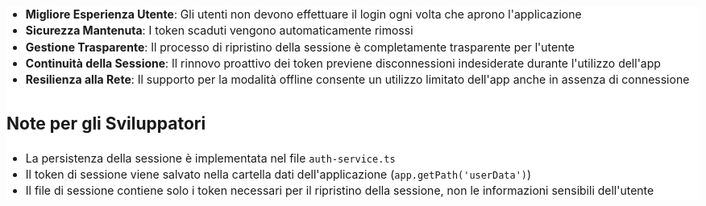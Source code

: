 - **Migliore Esperienza Utente**: Gli utenti non devono effettuare il login ogni volta che aprono l'applicazione
- **Sicurezza Mantenuta**: I token scaduti vengono automaticamente rimossi
- **Gestione Trasparente**: Il processo di ripristino della sessione è completamente trasparente per l'utente
- **Continuità della Sessione**: Il rinnovo proattivo dei token previene disconnessioni indesiderate durante l'utilizzo dell'app
- **Resilienza alla Rete**: Il supporto per la modalità offline consente un utilizzo limitato dell'app anche in assenza di connessione

## Note per gli Sviluppatori

- La persistenza della sessione è implementata nel file `auth-service.ts`
- Il token di sessione viene salvato nella cartella dati dell'applicazione (`app.getPath('userData')`)
- Il file di sessione contiene solo i token necessari per il ripristino della sessione, non le informazioni sensibili dell'utente
